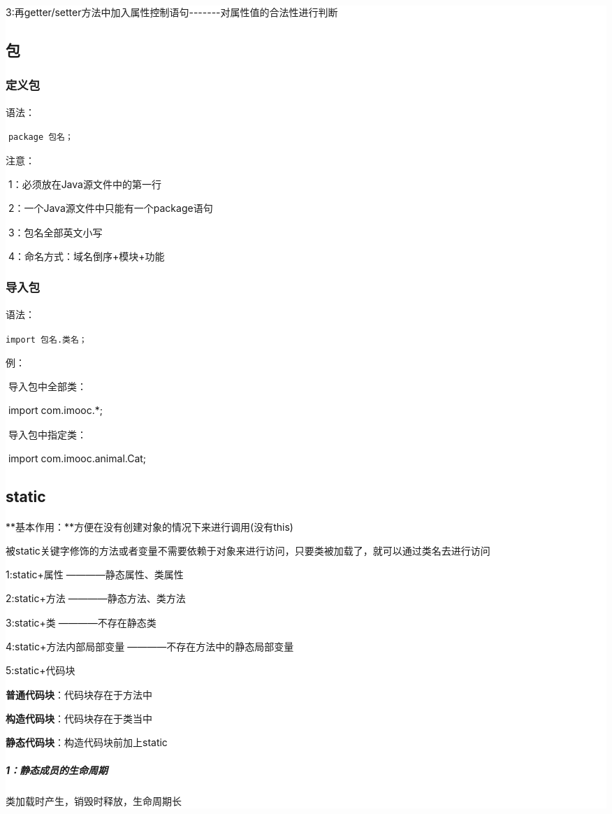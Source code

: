 3:再getter/setter方法中加入属性控制语句-------对属性值的合法性进行判断

## 包

### 定义包

语法：

​    `package 包名；`

  注意：

​          1：必须放在Java源文件中的第一行

​          2：一个Java源文件中只能有一个package语句

​          3：包名全部英文小写

​          4：命名方式：域名倒序+模块+功能

### 导入包

语法：

   `import 包名.类名；`

   例：

​    导入包中全部类：

​    import com.imooc.*;

​    导入包中指定类：

​    import com.imooc.animal.Cat;

## static

**基本作用：**方便在没有创建对象的情况下来进行调用(没有this)

被static关键字修饰的方法或者变量不需要依赖于对象来进行访问，只要类被加载了，就可以通过类名去进行访问

1:static+属性     ————静态属性、类属性

2:static+方法     ————静态方法、类方法

3:static+类         ————不存在静态类

4:static+方法内部局部变量      ————不存在方法中的静态局部变量

5:static+代码块

**普通代码块**：代码块存在于方法中

**构造代码块**：代码块存在于类当中

**静态代码块**：构造代码块前加上static

##### 1：静态成员的生命周期

类加载时产生，销毁时释放，生命周期长
